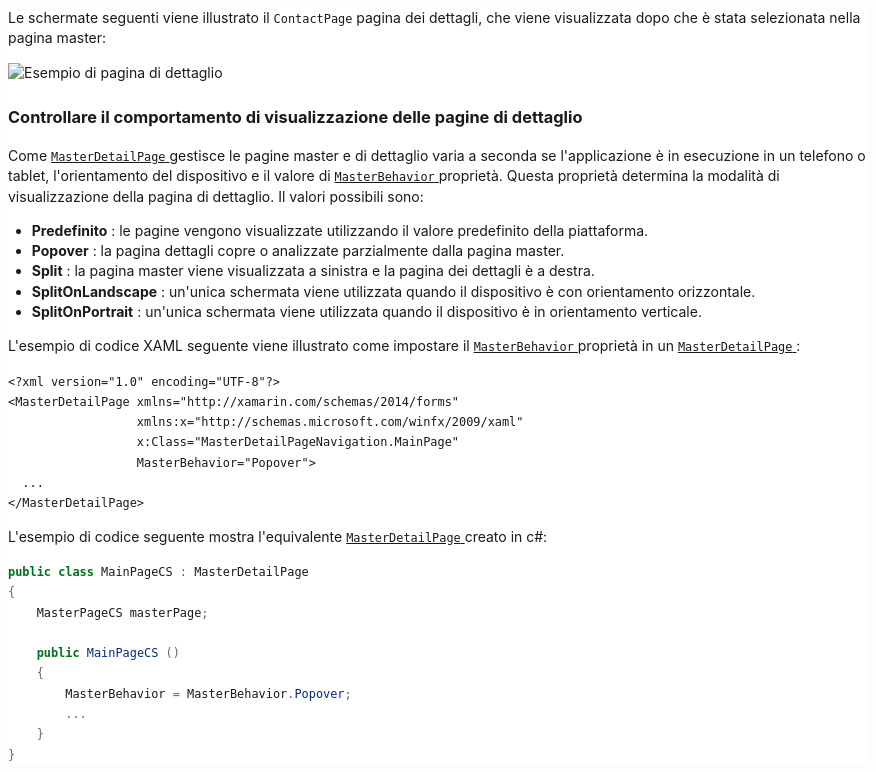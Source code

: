 Le schermate seguenti viene illustrato il `ContactPage` pagina dei dettagli, che viene visualizzata dopo che è stata selezionata nella pagina master:

![](master-detail-page-images/detailpage.png "Esempio di pagina di dettaglio")

<a name="Controlling_the_Detail_Page_Display_Behavior" />

### <a name="controlling-the-detail-page-display-behavior"></a>Controllare il comportamento di visualizzazione delle pagine di dettaglio

Come [ `MasterDetailPage` ](https://developer.xamarin.com/api/type/Xamarin.Forms.MasterDetailPage/) gestisce le pagine master e di dettaglio varia a seconda se l'applicazione è in esecuzione in un telefono o tablet, l'orientamento del dispositivo e il valore di [ `MasterBehavior` ](https://developer.xamarin.com/api/property/Xamarin.Forms.MasterDetailPage.MasterBehavior/) proprietà. Questa proprietà determina la modalità di visualizzazione della pagina di dettaglio. Il valori possibili sono:

- **Predefinito** : le pagine vengono visualizzate utilizzando il valore predefinito della piattaforma.
- **Popover** : la pagina dettagli copre o analizzate parzialmente dalla pagina master.
- **Split** : la pagina master viene visualizzata a sinistra e la pagina dei dettagli è a destra.
- **SplitOnLandscape** : un'unica schermata viene utilizzata quando il dispositivo è con orientamento orizzontale.
- **SplitOnPortrait** : un'unica schermata viene utilizzata quando il dispositivo è in orientamento verticale.

L'esempio di codice XAML seguente viene illustrato come impostare il [ `MasterBehavior` ](https://developer.xamarin.com/api/property/Xamarin.Forms.MasterDetailPage.MasterBehavior/) proprietà in un [ `MasterDetailPage` ](https://developer.xamarin.com/api/type/Xamarin.Forms.MasterDetailPage/):

```xaml
<?xml version="1.0" encoding="UTF-8"?>
<MasterDetailPage xmlns="http://xamarin.com/schemas/2014/forms"
                  xmlns:x="http://schemas.microsoft.com/winfx/2009/xaml"
                  x:Class="MasterDetailPageNavigation.MainPage"
                  MasterBehavior="Popover">
  ...
</MasterDetailPage>
```

L'esempio di codice seguente mostra l'equivalente [ `MasterDetailPage` ](https://developer.xamarin.com/api/type/Xamarin.Forms.MasterDetailPage/) creato in c#:

```csharp
public class MainPageCS : MasterDetailPage
{
    MasterPageCS masterPage;

    public MainPageCS ()
    {
        MasterBehavior = MasterBehavior.Popover;
        ...
    }
}
```
